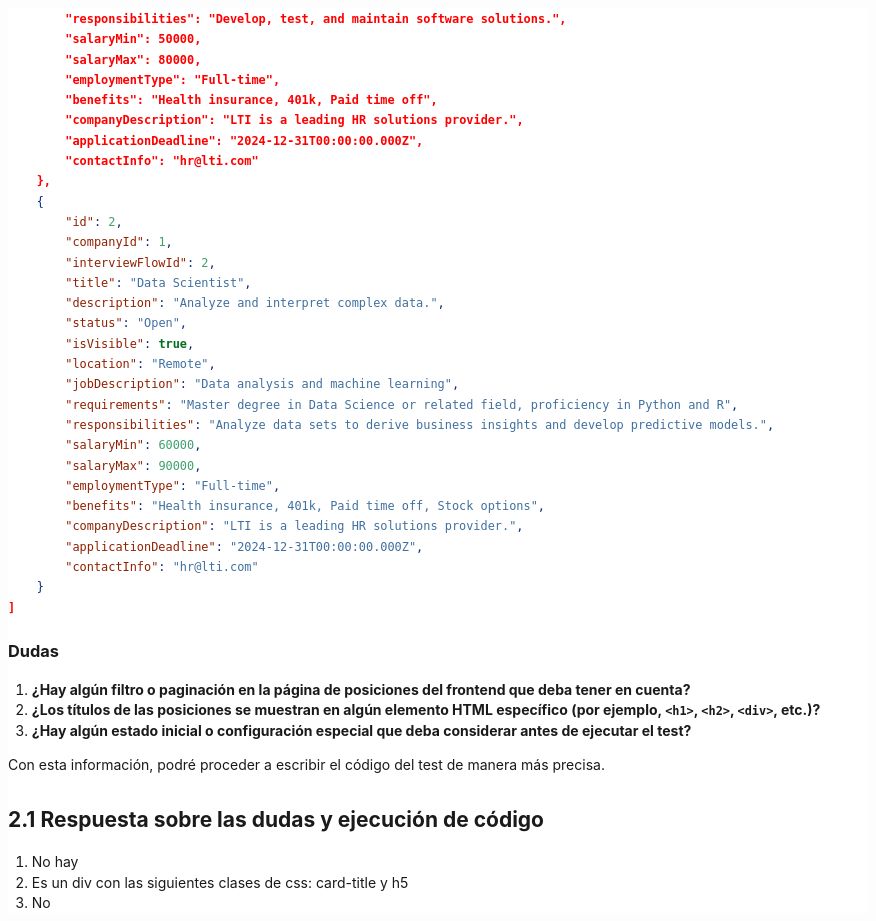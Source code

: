 ```json
        "responsibilities": "Develop, test, and maintain software solutions.",
        "salaryMin": 50000,
        "salaryMax": 80000,
        "employmentType": "Full-time",
        "benefits": "Health insurance, 401k, Paid time off",
        "companyDescription": "LTI is a leading HR solutions provider.",
        "applicationDeadline": "2024-12-31T00:00:00.000Z",
        "contactInfo": "hr@lti.com"
    },
    {
        "id": 2,
        "companyId": 1,
        "interviewFlowId": 2,
        "title": "Data Scientist",
        "description": "Analyze and interpret complex data.",
        "status": "Open",
        "isVisible": true,
        "location": "Remote",
        "jobDescription": "Data analysis and machine learning",
        "requirements": "Master degree in Data Science or related field, proficiency in Python and R",
        "responsibilities": "Analyze data sets to derive business insights and develop predictive models.",
        "salaryMin": 60000,
        "salaryMax": 90000,
        "employmentType": "Full-time",
        "benefits": "Health insurance, 401k, Paid time off, Stock options",
        "companyDescription": "LTI is a leading HR solutions provider.",
        "applicationDeadline": "2024-12-31T00:00:00.000Z",
        "contactInfo": "hr@lti.com"
    }
]
```

### Dudas

1. **¿Hay algún filtro o paginación en la página de posiciones del frontend que deba tener en cuenta?**
2. **¿Los títulos de las posiciones se muestran en algún elemento HTML específico (por ejemplo, `<h1>`, `<h2>`, `<div>`, etc.)?**
3. **¿Hay algún estado inicial o configuración especial que deba considerar antes de ejecutar el test?**

Con esta información, podré proceder a escribir el código del test de manera más precisa.

## 2.1 **Respuesta sobre las dudas y ejecución de código**


1. No hay
2. Es un div con las siguientes clases de css: card-title y h5
3. No
